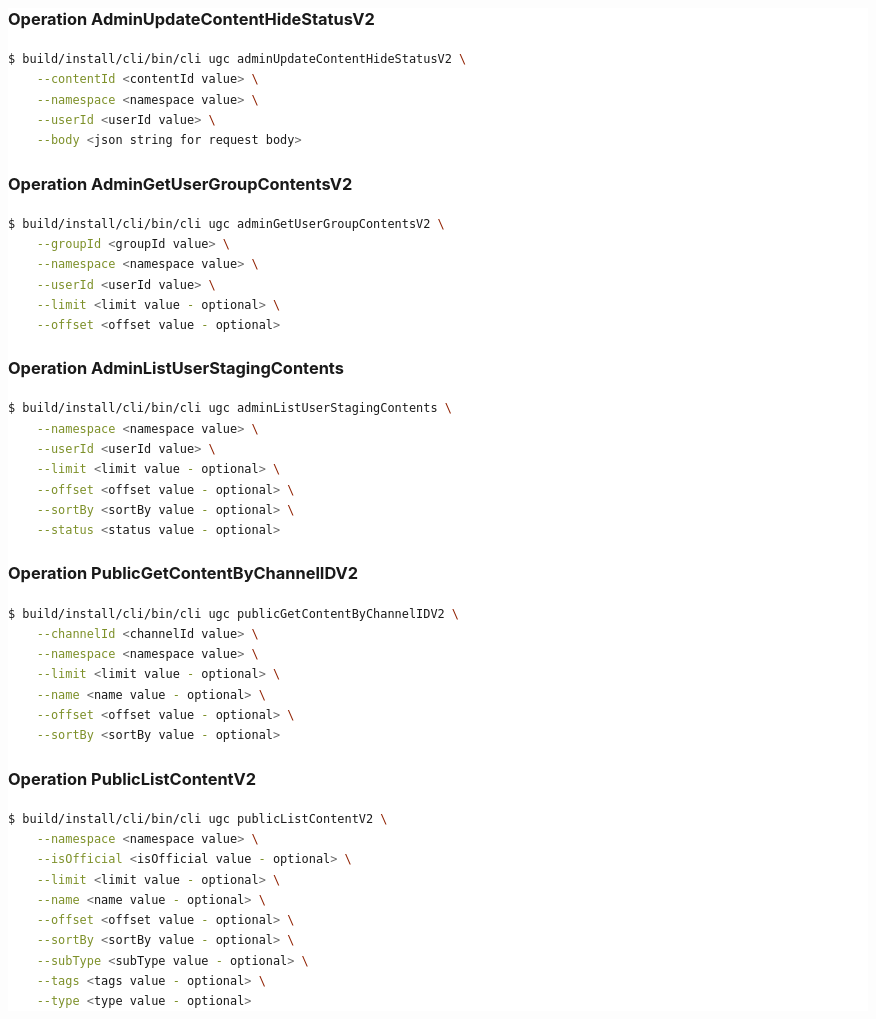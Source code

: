 ### Operation AdminUpdateContentHideStatusV2

```sh
$ build/install/cli/bin/cli ugc adminUpdateContentHideStatusV2 \
    --contentId <contentId value> \
    --namespace <namespace value> \
    --userId <userId value> \
    --body <json string for request body>
```

### Operation AdminGetUserGroupContentsV2

```sh
$ build/install/cli/bin/cli ugc adminGetUserGroupContentsV2 \
    --groupId <groupId value> \
    --namespace <namespace value> \
    --userId <userId value> \
    --limit <limit value - optional> \
    --offset <offset value - optional>
```

### Operation AdminListUserStagingContents

```sh
$ build/install/cli/bin/cli ugc adminListUserStagingContents \
    --namespace <namespace value> \
    --userId <userId value> \
    --limit <limit value - optional> \
    --offset <offset value - optional> \
    --sortBy <sortBy value - optional> \
    --status <status value - optional>
```

### Operation PublicGetContentByChannelIDV2

```sh
$ build/install/cli/bin/cli ugc publicGetContentByChannelIDV2 \
    --channelId <channelId value> \
    --namespace <namespace value> \
    --limit <limit value - optional> \
    --name <name value - optional> \
    --offset <offset value - optional> \
    --sortBy <sortBy value - optional>
```

### Operation PublicListContentV2

```sh
$ build/install/cli/bin/cli ugc publicListContentV2 \
    --namespace <namespace value> \
    --isOfficial <isOfficial value - optional> \
    --limit <limit value - optional> \
    --name <name value - optional> \
    --offset <offset value - optional> \
    --sortBy <sortBy value - optional> \
    --subType <subType value - optional> \
    --tags <tags value - optional> \
    --type <type value - optional>
```
